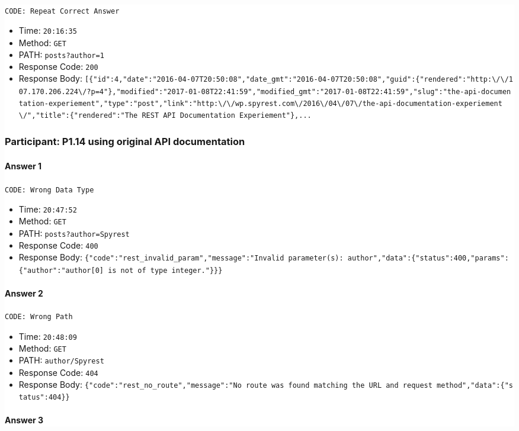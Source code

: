 



`CODE: Repeat Correct Answer`



- Time: ```20:16:35```
- Method: ```GET```
- PATH: ```posts?author=1```
- Response Code: ```200```
- Response Body: ```[{"id":4,"date":"2016-04-07T20:50:08","date_gmt":"2016-04-07T20:50:08","guid":{"rendered":"http:\/\/107.170.206.224\/?p=4"},"modified":"2017-01-08T22:41:59","modified_gmt":"2017-01-08T22:41:59","slug":"the-api-documentation-experiement","type":"post","link":"http:\/\/wp.spyrest.com\/2016\/04\/07\/the-api-documentation-experiement\/","title":{"rendered":"The REST API Documentation Experiement"},...```

### Participant: P1.14 using original API documentation

#### Answer 1







`CODE: Wrong Data Type`




- Time: ```20:47:52```
- Method: ```GET```
- PATH: ```posts?author=Spyrest```
- Response Code: ```400```
- Response Body: ```{"code":"rest_invalid_param","message":"Invalid parameter(s): author","data":{"status":400,"params":{"author":"author[0] is not of type integer."}}}```

#### Answer 2








`CODE: Wrong Path`



- Time: ```20:48:09```
- Method: ```GET```
- PATH: ```author/Spyrest```
- Response Code: ```404```
- Response Body: ```{"code":"rest_no_route","message":"No route was found matching the URL and request method","data":{"status":404}}```

#### Answer 3




